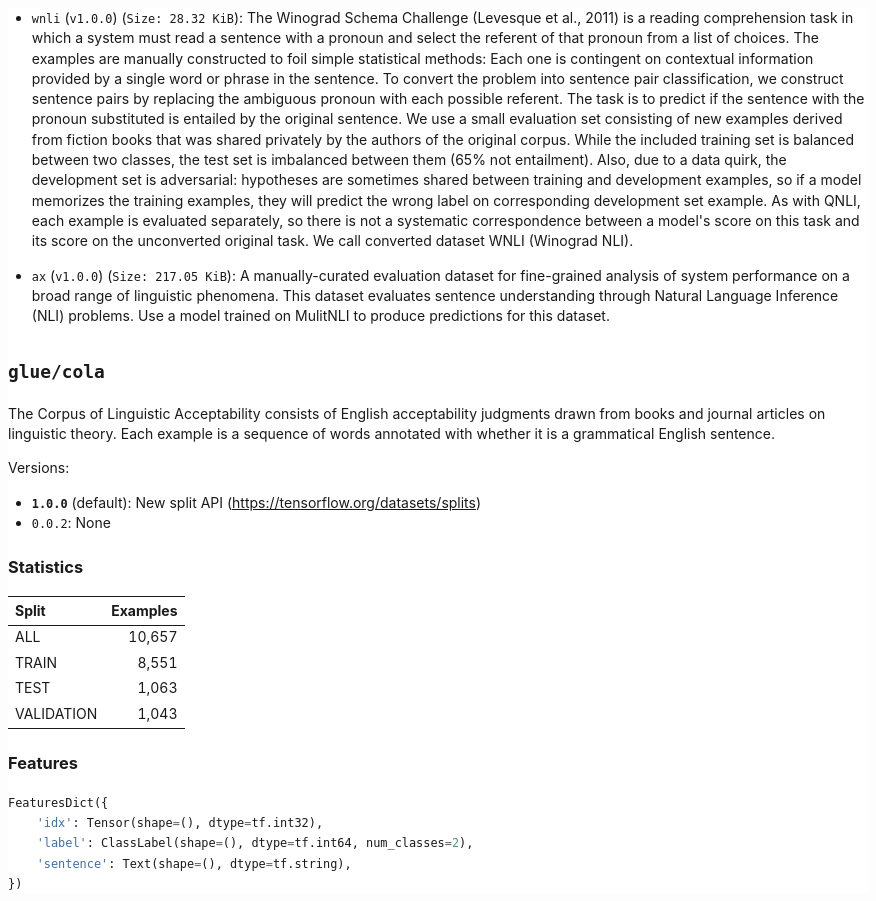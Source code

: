 *   `wnli` (`v1.0.0`) (`Size: 28.32 KiB`): The Winograd Schema Challenge
    (Levesque et al., 2011) is a reading comprehension task in which a system
    must read a sentence with a pronoun and select the referent of that pronoun
    from a list of choices. The examples are manually constructed to foil simple
    statistical methods: Each one is contingent on contextual information
    provided by a single word or phrase in the sentence. To convert the problem
    into sentence pair classification, we construct sentence pairs by replacing
    the ambiguous pronoun with each possible referent. The task is to predict if
    the sentence with the pronoun substituted is entailed by the original
    sentence. We use a small evaluation set consisting of new examples derived
    from fiction books that was shared privately by the authors of the original
    corpus. While the included training set is balanced between two classes, the
    test set is imbalanced between them (65% not entailment). Also, due to a
    data quirk, the development set is adversarial: hypotheses are sometimes
    shared between training and development examples, so if a model memorizes
    the training examples, they will predict the wrong label on corresponding
    development set example. As with QNLI, each example is evaluated separately,
    so there is not a systematic correspondence between a model's score on this
    task and its score on the unconverted original task. We call converted
    dataset WNLI (Winograd NLI).

*   `ax` (`v1.0.0`) (`Size: 217.05 KiB`): A manually-curated evaluation dataset
    for fine-grained analysis of system performance on a broad range of
    linguistic phenomena. This dataset evaluates sentence understanding through
    Natural Language Inference (NLI) problems. Use a model trained on MulitNLI
    to produce predictions for this dataset.

## `glue/cola`

The Corpus of Linguistic Acceptability consists of English acceptability
judgments drawn from books and journal articles on linguistic theory. Each
example is a sequence of words annotated with whether it is a grammatical
English sentence.

Versions:

*   **`1.0.0`** (default): New split API
    (https://tensorflow.org/datasets/splits)
*   `0.0.2`: None

### Statistics

Split      | Examples
:--------- | -------:
ALL        | 10,657
TRAIN      | 8,551
TEST       | 1,063
VALIDATION | 1,043

### Features
```python
FeaturesDict({
    'idx': Tensor(shape=(), dtype=tf.int32),
    'label': ClassLabel(shape=(), dtype=tf.int64, num_classes=2),
    'sentence': Text(shape=(), dtype=tf.string),
})
```
